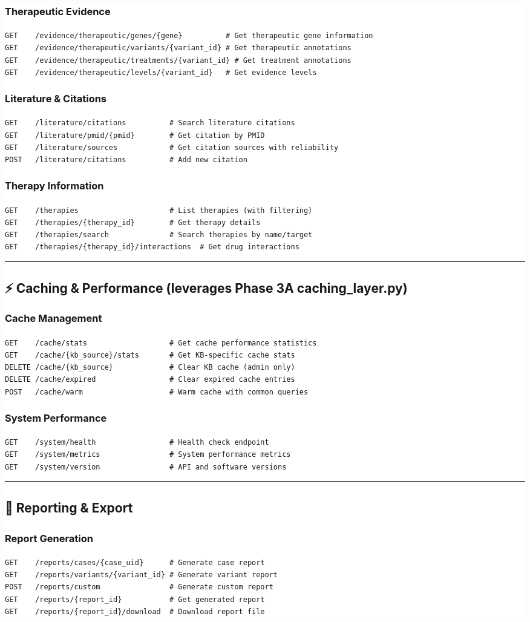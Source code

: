 ### **Therapeutic Evidence**
```
GET    /evidence/therapeutic/genes/{gene}          # Get therapeutic gene information
GET    /evidence/therapeutic/variants/{variant_id} # Get therapeutic annotations
GET    /evidence/therapeutic/treatments/{variant_id} # Get treatment annotations
GET    /evidence/therapeutic/levels/{variant_id}   # Get evidence levels
```

### **Literature & Citations**
```
GET    /literature/citations          # Search literature citations
GET    /literature/pmid/{pmid}        # Get citation by PMID
GET    /literature/sources            # Get citation sources with reliability
POST   /literature/citations          # Add new citation
```

### **Therapy Information**
```
GET    /therapies                     # List therapies (with filtering)
GET    /therapies/{therapy_id}        # Get therapy details
GET    /therapies/search              # Search therapies by name/target
GET    /therapies/{therapy_id}/interactions  # Get drug interactions
```

---

## ⚡ **Caching & Performance** (leverages Phase 3A caching_layer.py)

### **Cache Management**
```
GET    /cache/stats                   # Get cache performance statistics
GET    /cache/{kb_source}/stats       # Get KB-specific cache stats
DELETE /cache/{kb_source}             # Clear KB cache (admin only)
DELETE /cache/expired                 # Clear expired cache entries
POST   /cache/warm                    # Warm cache with common queries
```

### **System Performance**
```
GET    /system/health                 # Health check endpoint
GET    /system/metrics                # System performance metrics
GET    /system/version                # API and software versions
```

---

## 📄 **Reporting & Export**

### **Report Generation**
```
GET    /reports/cases/{case_uid}      # Generate case report
GET    /reports/variants/{variant_id} # Generate variant report
POST   /reports/custom                # Generate custom report
GET    /reports/{report_id}           # Get generated report
GET    /reports/{report_id}/download  # Download report file
```
